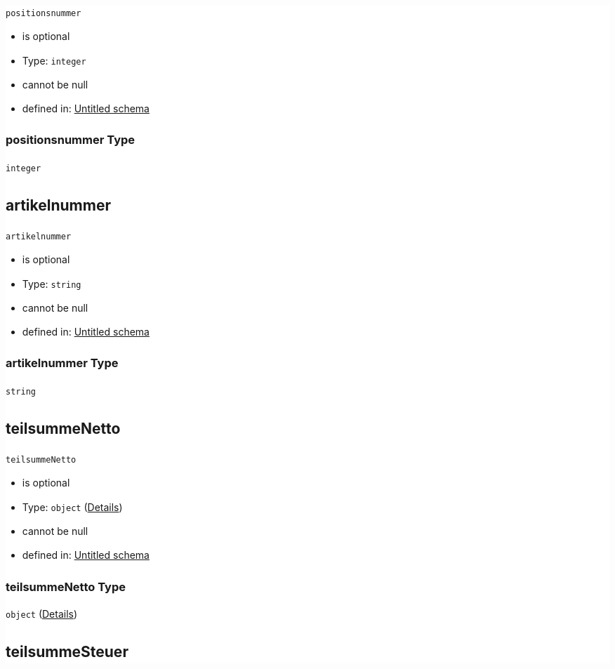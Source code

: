 

`positionsnummer`

*   is optional

*   Type: `integer`

*   cannot be null

*   defined in: [Untitled schema](rechnungsposition-properties-positionsnummer.md "https://raw.githubusercontent.com/conuti-gmbh/bo4e/main/schemas/v1/com/Rechnungsposition.schema.json#/properties/positionsnummer")

### positionsnummer Type

`integer`

## artikelnummer



`artikelnummer`

*   is optional

*   Type: `string`

*   cannot be null

*   defined in: [Untitled schema](rechnungsposition-properties-artikelnummer.md "https://raw.githubusercontent.com/conuti-gmbh/bo4e/main/schemas/v1/com/Rechnungsposition.schema.json#/properties/artikelnummer")

### artikelnummer Type

`string`

## teilsummeNetto



`teilsummeNetto`

*   is optional

*   Type: `object` ([Details](betrag.md))

*   cannot be null

*   defined in: [Untitled schema](betrag.md "https://raw.githubusercontent.com/conuti-gmbh/bo4e/main/schemas/v1/com/Betrag.schema.json#/properties/teilsummeNetto")

### teilsummeNetto Type

`object` ([Details](betrag.md))

## teilsummeSteuer

